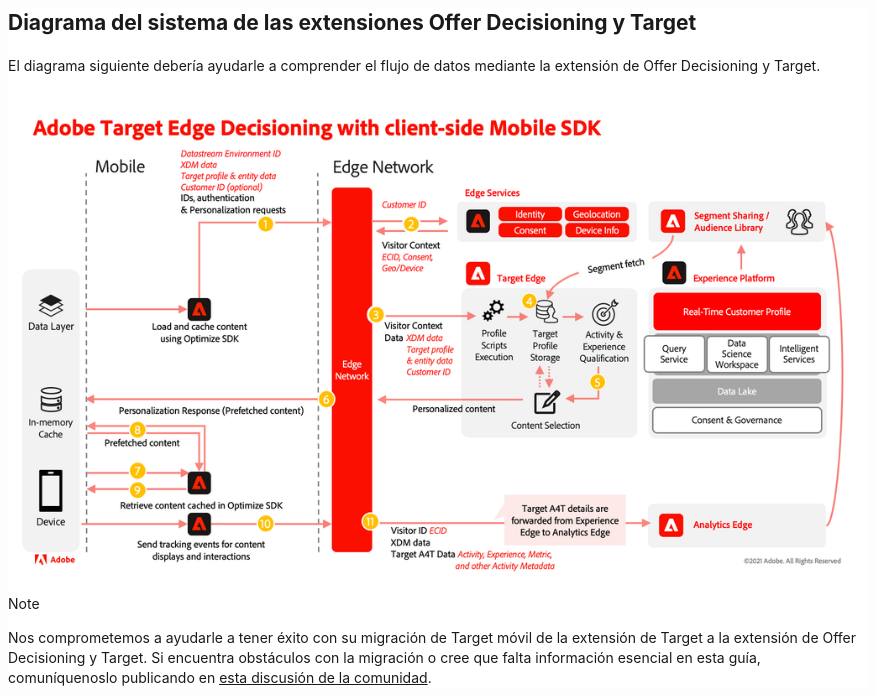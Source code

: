 ## Diagrama del sistema de las extensiones Offer Decisioning y Target

El diagrama siguiente debería ayudarle a comprender el flujo de datos mediante la extensión de Offer Decisioning y Target.

![Adobe Target Edge Decisioning con SDK móvil del lado del cliente](assets/diagram.png)


>[!NOTE]
>
>Nos comprometemos a ayudarle a tener éxito con su migración de Target móvil de la extensión de Target a la extensión de Offer Decisioning y Target. Si encuentra obstáculos con la migración o cree que falta información esencial en esta guía, comuníquenoslo publicando en [esta discusión de la comunidad](https://experienceleaguecommunities.adobe.com/t5/adobe-experience-platform-data/tutorial-discussion-migrate-adobe-target-to-mobile-sdk-on-edge/m-p/747484?profile.language=es#M625).
